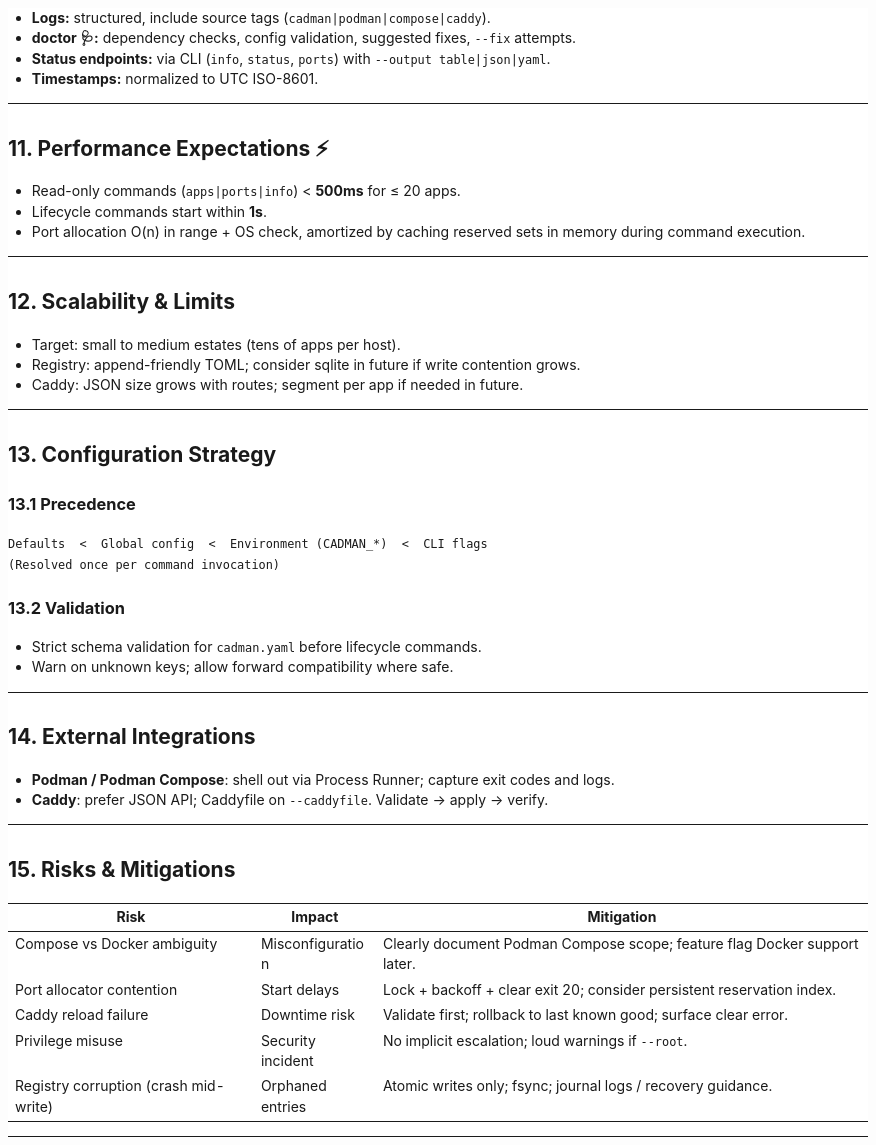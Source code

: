 * **Logs:** structured, include source tags (`cadman|podman|compose|caddy`).
* **doctor 🩺:** dependency checks, config validation, suggested fixes, `--fix` attempts.
* **Status endpoints:** via CLI (`info`, `status`, `ports`) with `--output table|json|yaml`.
* **Timestamps:** normalized to UTC ISO-8601.

---

## 11. Performance Expectations ⚡

* Read-only commands (`apps|ports|info`) < **500ms** for ≤ 20 apps.
* Lifecycle commands start within **1s**.
* Port allocation O(n) in range + OS check, amortized by caching reserved sets in memory during command execution.

---

## 12. Scalability & Limits

* Target: small to medium estates (tens of apps per host).
* Registry: append-friendly TOML; consider sqlite in future if write contention grows.
* Caddy: JSON size grows with routes; segment per app if needed in future.

---

## 13. Configuration Strategy

### 13.1 Precedence

```
Defaults  <  Global config  <  Environment (CADMAN_*)  <  CLI flags
(Resolved once per command invocation)
```

### 13.2 Validation

* Strict schema validation for `cadman.yaml` before lifecycle commands.
* Warn on unknown keys; allow forward compatibility where safe.

---

## 14. External Integrations

* **Podman / Podman Compose**: shell out via Process Runner; capture exit codes and logs.
* **Caddy**: prefer JSON API; Caddyfile on `--caddyfile`. Validate → apply → verify.

---

## 15. Risks & Mitigations

| Risk                                  | Impact            | Mitigation                                                                |
| ------------------------------------- | ----------------- | ------------------------------------------------------------------------- |
| Compose vs Docker ambiguity           | Misconfiguration  | Clearly document Podman Compose scope; feature flag Docker support later. |
| Port allocator contention             | Start delays      | Lock + backoff + clear exit 20; consider persistent reservation index.    |
| Caddy reload failure                  | Downtime risk     | Validate first; rollback to last known good; surface clear error.         |
| Privilege misuse                      | Security incident | No implicit escalation; loud warnings if `--root`.                        |
| Registry corruption (crash mid-write) | Orphaned entries  | Atomic writes only; fsync; journal logs / recovery guidance.              |

---